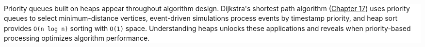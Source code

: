 Priority queues built on heaps appear throughout algorithm design. Dijkstra's shortest path algorithm ([Chapter 17](17-shortest-paths.md)) uses priority queues to select minimum-distance vertices, event-driven simulations process events by timestamp priority, and heap sort provides `O(n log n)` sorting with `O(1)` space. Understanding heaps unlocks these applications and reveals when priority-based processing optimizes algorithm performance.
